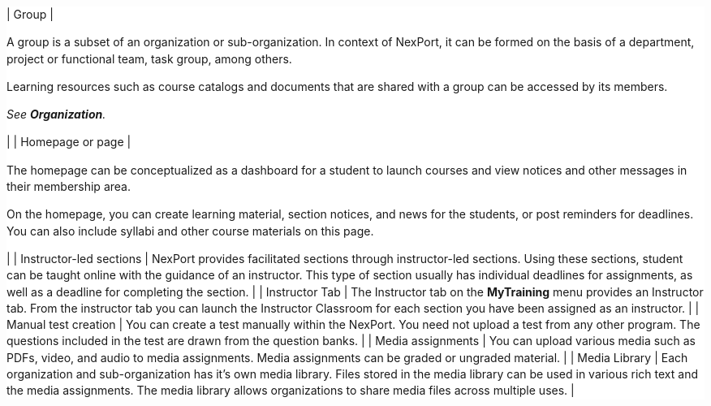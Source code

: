 | Group                                                  | <p>A group is a subset of an organization or sub-organization. In context of NexPort, it can be formed on the basis of a department, project or functional team, task group, among others.</p><p></p><p>Learning resources such as course catalogs and documents that are shared with a group can be accessed by its members.</p><p></p><p><em>See <strong>Organization</strong>.</em></p>                                                                                                                                                                                                                                                                                                                                                                                                                                 |
| Homepage or page                                       | <p>The homepage can be conceptualized as a dashboard for a student to launch courses and view notices and other messages in their membership area.</p><p></p><p>On the homepage, you can create learning material, section notices, and news for the students, or post reminders for deadlines. You can also include syllabi and other course materials on this page.</p>                                                                                                                                                                                                                                                                                                                                                                                                                                                  |
| Instructor-led sections                                | NexPort provides facilitated sections through instructor-led sections. Using these sections, student can be taught online with the guidance of an instructor. This type of section usually has individual deadlines for assignments, as well as a deadline for completing the section.                                                                                                                                                                                                                                                                                                                                                                                                                                                                                                                                     |
| Instructor Tab                                         | The Instructor tab on the **MyTraining** menu provides an Instructor tab. From the instructor tab you can launch the Instructor Classroom for each section you have been assigned as an instructor.                                                                                                                                                                                                                                                                                                                                                                                                                                                                                                                                                                                                                        |
| Manual test creation                                   | You can create a test manually within the NexPort. You need not upload a test from any other program. The questions included in the test are drawn from the question banks.                                                                                                                                                                                                                                                                                                                                                                                                                                                                                                                                                                                                                                                |
| Media assignments                                      | You can upload various media such as PDFs, video, and audio to media assignments. Media assignments can be graded or ungraded material.                                                                                                                                                                                                                                                                                                                                                                                                                                                                                                                                                                                                                                                                                    |
| Media Library                                          | Each organization and sub-organization has it’s own media library. Files stored in the media library can be used in various rich text and the media assignments. The media library allows organizations to share media files across multiple uses.                                                                                                                                                                                                                                                                                                                                                                                                                                                                                                                                                                         |